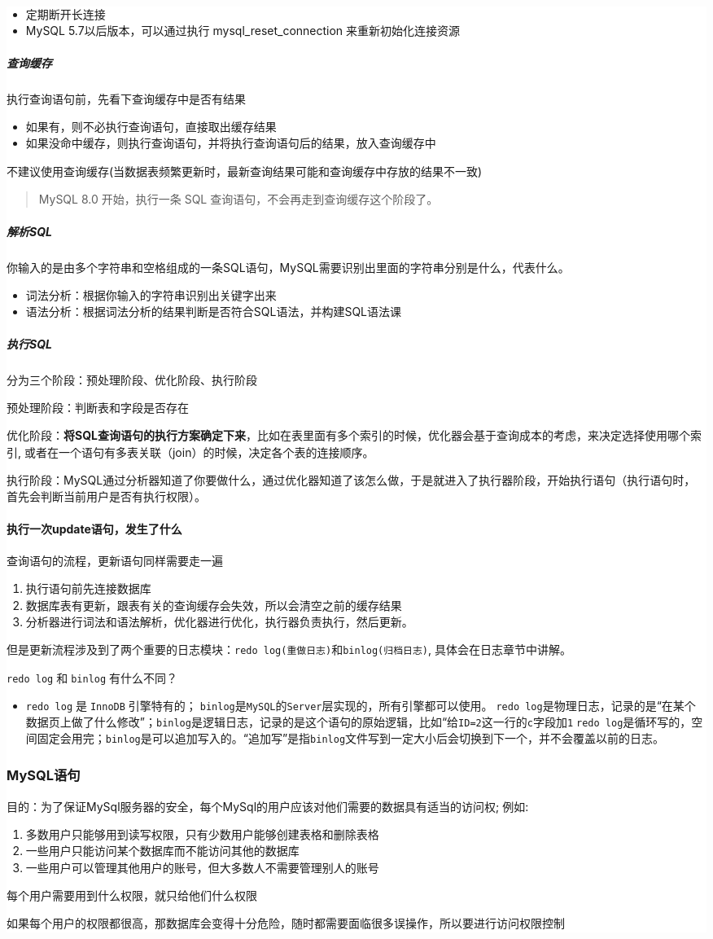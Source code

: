 - 定期断开⻓连接
- MySQL 5.7以后版本，可以通过执行 mysql_reset_connection 来重新初始化连接资源

##### 查询缓存

执行查询语句前，先看下查询缓存中是否有结果

- 如果有，则不必执行查询语句，直接取出缓存结果
- 如果没命中缓存，则执行查询语句，并将执行查询语句后的结果，放⼊查询缓存中

不建议使用查询缓存(当数据表频繁更新时，最新查询结果可能和查询缓存中存放的结果不⼀致)

>MySQL 8.0 开始，执行⼀条 SQL 查询语句，不会再⾛到查询缓存这个阶段了。

##### 解析SQL

你输⼊的是由多个字符串和空格组成的⼀条SQL语句，MySQL需要识别出里⾯的字符串分别是什么，代表什么。

- 词法分析：根据你输⼊的字符串识别出关键字出来
- 语法分析：根据词法分析的结果判断是否符合SQL语法，并构建SQL语法课

##### 执行SQL

分为三个阶段：预处理阶段、优化阶段、执行阶段

预处理阶段：判断表和字段是否存在

优化阶段：**将SQL查询语句的执行⽅案确定下来**，⽐如在表里⾯有多个索引的时候，优化器会基于查询成本的考虑，来决定选择使用哪个索引, 或者在⼀个语句有多表关联（join）的时候，决定各个表的连接顺序。

执行阶段：MySQL通过分析器知道了你要做什么，通过优化器知道了该怎么做，于是就进⼊了执行器阶段，开始执行语句（执行语句时，⾸先会判断当前用户是否有执行权限）。

#### 执行⼀次update语句，发⽣了什么

查询语句的流程，更新语句同样需要⾛⼀遍

1. 执行语句前先连接数据库
2. 数据库表有更新，跟表有关的查询缓存会失效，所以会清空之前的缓存结果
3. 分析器进行词法和语法解析，优化器进行优化，执行器负责执行，然后更新。

但是更新流程涉及到了两个重要的⽇志模块：`redo log(重做⽇志)`和`binlog(归档⽇志)`, 具体会在⽇志章节中讲解。

`redo log` 和 `binlog` 有什么不同？

- `redo log` 是 `InnoDB` 引擎特有的； `binlog`是`MySQL`的`Server`层实现的，所有引擎都可以使用。
`redo log`是物理⽇志，记录的是“在某个数据⻚上做了什么修改”；`binlog`是逻辑日志，记录的是这个语句的原始逻辑，⽐如“给`ID=2`这⼀行的`c`字段加`1`
`redo log`是循环写的，空间固定会用完；`binlog`是可以追加写⼊的。“追加写”是指`binlog`⽂件写到⼀定⼤⼩后会切换到下⼀个，并不会覆盖以前的⽇志。

### MySQL语句

⽬的：为了保证MySql服务器的安全，每个MySql的用户应该对他们需要的数据具有适当的访问权;
例如:

1. 多数用户只能够用到读写权限，只有少数用户能够创建表格和删除表格
2. ⼀些用户只能访问某个数据库⽽不能访问其他的数据库
3. ⼀些用户可以管理其他用户的账号，但⼤多数⼈不需要管理别⼈的账号

每个用户需要用到什么权限，就只给他们什么权限

如果每个用户的权限都很⾼，那数据库会变得⼗分危险，随时都需要⾯临很多误操作，所以要进行访问权限控制
